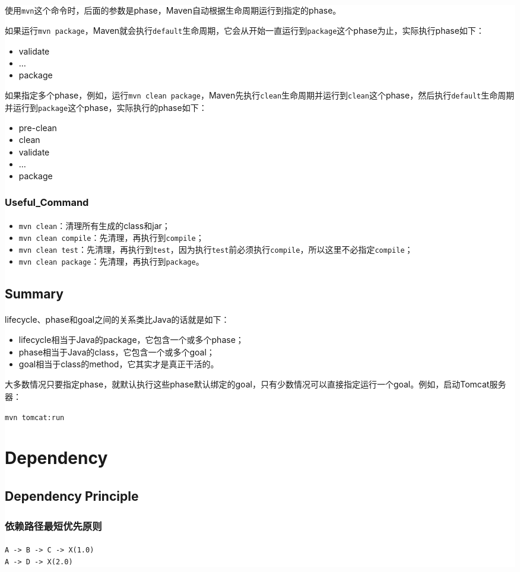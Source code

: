 使用`mvn`这个命令时，后面的参数是phase，Maven自动根据生命周期运行到指定的phase。

如果运行`mvn package`，Maven就会执行`default`生命周期，它会从开始一直运行到`package`这个phase为止，实际执行phase如下：

- validate
- …
- package



如果指定多个phase，例如，运行`mvn clean package`，Maven先执行`clean`生命周期并运行到`clean`这个phase，然后执行`default`生命周期并运行到`package`这个phase，实际执行的phase如下：

- pre-clean
- clean
- validate
- …
- package



### Useful_Command

- `mvn clean`：清理所有生成的class和jar；
- `mvn clean compile`：先清理，再执行到`compile`；
- `mvn clean test`：先清理，再执行到`test`，因为执行`test`前必须执行`compile`，所以这里不必指定`compile`；
- `mvn clean package`：先清理，再执行到`package`。



## Summary

lifecycle、phase和goal之间的关系类比Java的话就是如下：

- lifecycle相当于Java的package，它包含一个或多个phase；
- phase相当于Java的class，它包含一个或多个goal；
- goal相当于class的method，它其实才是真正干活的。



大多数情况只要指定phase，就默认执行这些phase默认绑定的goal，只有少数情况可以直接指定运行一个goal。例如，启动Tomcat服务器：

```bash
mvn tomcat:run
```



# Dependency

## Dependency Principle

### 依赖路径最短优先原则

```html
A -> B -> C -> X(1.0)
A -> D -> X(2.0)
```
